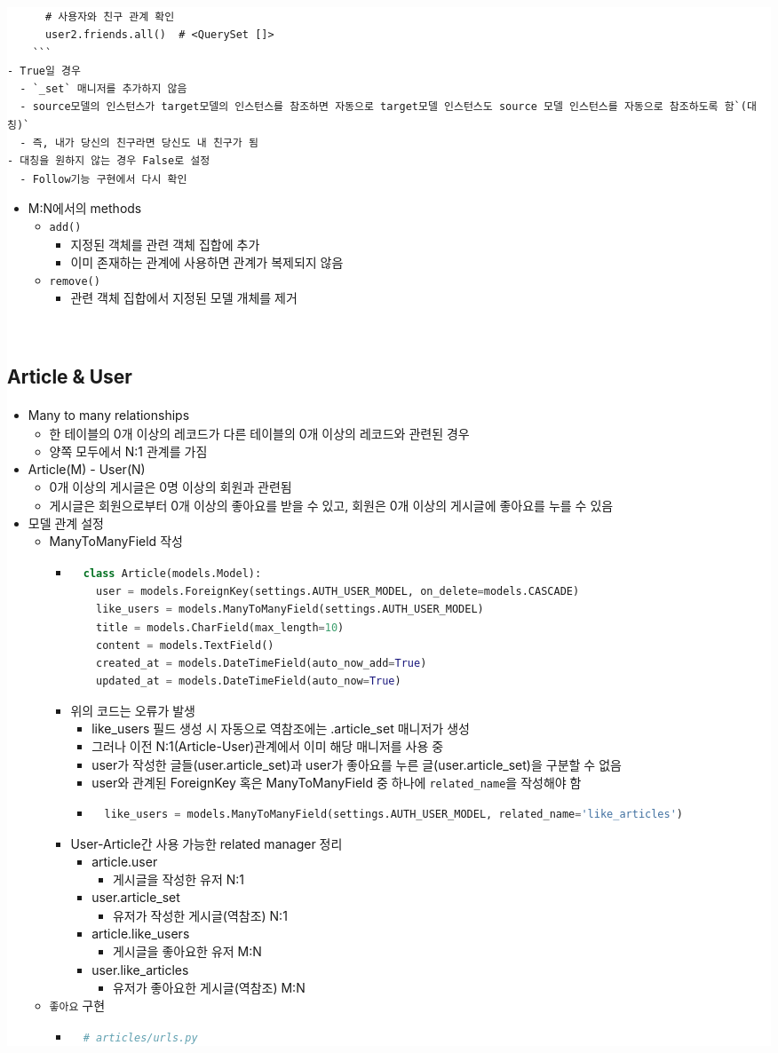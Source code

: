           # 사용자와 친구 관계 확인
          user2.friends.all()  # <QuerySet []>
        ```
    - True일 경우
      - `_set` 매니저를 추가하지 않음
      - source모델의 인스턴스가 target모델의 인스턴스를 참조하면 자동으로 target모델 인스턴스도 source 모델 인스턴스를 자동으로 참조하도록 함`(대칭)`
      - 즉, 내가 당신의 친구라면 당신도 내 친구가 됨
    - 대칭을 원하지 않는 경우 False로 설정
      - Follow기능 구현에서 다시 확인
- M:N에서의 methods
  - `add()`
    - 지정된 객체를 관련 객체 집합에 추가
    - 이미 존재하는 관계에 사용하면 관계가 복제되지 않음
  - `remove()`
    - 관련 객체 집합에서 지정된 모델 개체를 제거

<br/>

## Article & User
- Many to many relationships
  - 한 테이블의 0개 이상의 레코드가 다른 테이블의 0개 이상의 레코드와 관련된 경우
  - 양쪽 모두에서 N:1 관계를 가짐
- Article(M) - User(N)
  - 0개 이상의 게시글은 0명 이상의 회원과 관련됨
  - 게시글은 회원으로부터 0개 이상의 좋아요를 받을 수 있고, 회원은 0개 이상의 게시글에 좋아요를 누를 수 있음
- 모델 관계 설정
  - ManyToManyField 작성
    - ```python
        class Article(models.Model):
          user = models.ForeignKey(settings.AUTH_USER_MODEL, on_delete=models.CASCADE)
          like_users = models.ManyToManyField(settings.AUTH_USER_MODEL)
          title = models.CharField(max_length=10)
          content = models.TextField()
          created_at = models.DateTimeField(auto_now_add=True)
          updated_at = models.DateTimeField(auto_now=True)
      ```
    - 위의 코드는 오류가 발생
      - like_users 필드 생성 시 자동으로 역참조에는 .article_set 매니저가 생성
      - 그러나 이전 N:1(Article-User)관계에서 이미 해당 매니저를 사용 중
      - user가 작성한 글들(user.article_set)과 user가 좋아요를 누른 글(user.article_set)을 구분할 수 없음
      - user와 관계된 ForeignKey 혹은 ManyToManyField 중 하나에 `related_name`을 작성해야 함
      - ```python
          like_users = models.ManyToManyField(settings.AUTH_USER_MODEL, related_name='like_articles')
        ```
    - User-Article간 사용 가능한 related manager 정리
      - article.user
        - 게시글을 작성한 유저 N:1
      - user.article_set
        - 유저가 작성한 게시글(역참조) N:1
      - article.like_users
        - 게시글을 좋아요한 유저 M:N
      - user.like_articles
        - 유저가 좋아요한 게시글(역참조) M:N
  - `좋아요` 구현
    - ```python
        # articles/urls.py
